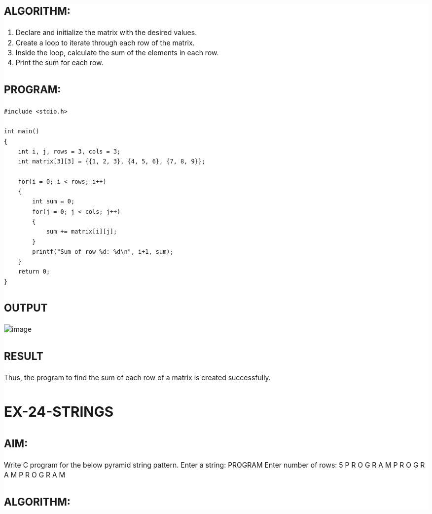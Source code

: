 ## ALGORITHM:

1.	Declare and initialize the matrix with the desired values.
2.	Create a loop to iterate through each row of the matrix.
3.	Inside the loop, calculate the sum of the elements in each row.
4.	Print the sum for each row.

## PROGRAM:
```
#include <stdio.h>

int main()
{
    int i, j, rows = 3, cols = 3;
    int matrix[3][3] = {{1, 2, 3}, {4, 5, 6}, {7, 8, 9}};
    
    for(i = 0; i < rows; i++)
    {
        int sum = 0;
        for(j = 0; j < cols; j++)
        {
            sum += matrix[i][j];
        }
        printf("Sum of row %d: %d\n", i+1, sum);
    }
    return 0;
}

```



## OUTPUT
![image](https://github.com/user-attachments/assets/615d2763-5143-4bc8-9d68-8b25f2112bad)



 ## RESULT
 Thus, the program to find the sum of each row of a matrix is created successfully.


# EX-24-STRINGS

## AIM:

Write C program for the below pyramid string pattern. Enter a string: PROGRAM Enter number of rows: 5 P R O G R A M P R O G R A M P R O G R A M

## ALGORITHM:

